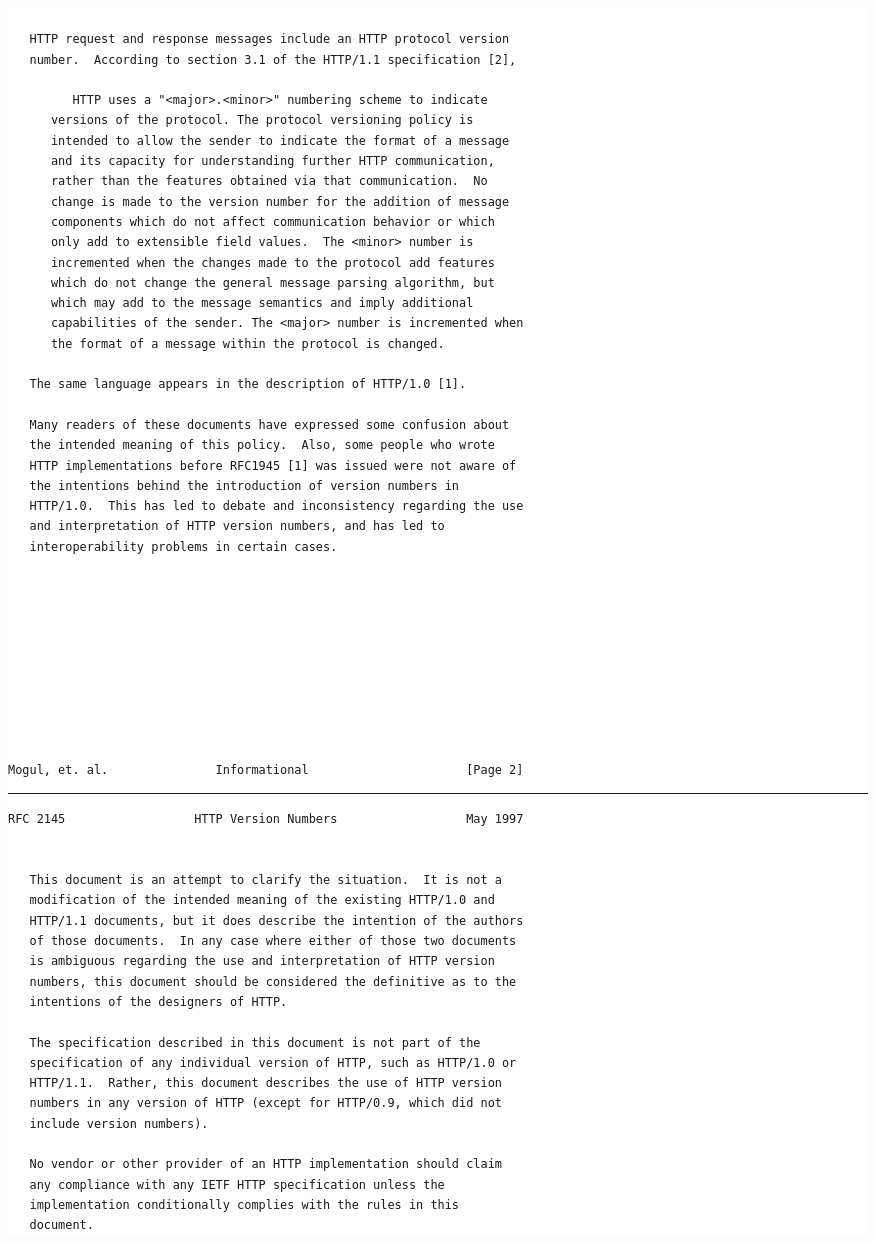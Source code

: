 ``` newpage

   HTTP request and response messages include an HTTP protocol version
   number.  According to section 3.1 of the HTTP/1.1 specification [2],

         HTTP uses a "<major>.<minor>" numbering scheme to indicate
      versions of the protocol. The protocol versioning policy is
      intended to allow the sender to indicate the format of a message
      and its capacity for understanding further HTTP communication,
      rather than the features obtained via that communication.  No
      change is made to the version number for the addition of message
      components which do not affect communication behavior or which
      only add to extensible field values.  The <minor> number is
      incremented when the changes made to the protocol add features
      which do not change the general message parsing algorithm, but
      which may add to the message semantics and imply additional
      capabilities of the sender. The <major> number is incremented when
      the format of a message within the protocol is changed.

   The same language appears in the description of HTTP/1.0 [1].

   Many readers of these documents have expressed some confusion about
   the intended meaning of this policy.  Also, some people who wrote
   HTTP implementations before RFC1945 [1] was issued were not aware of
   the intentions behind the introduction of version numbers in
   HTTP/1.0.  This has led to debate and inconsistency regarding the use
   and interpretation of HTTP version numbers, and has led to
   interoperability problems in certain cases.










Mogul, et. al.               Informational                      [Page 2]
```

------------------------------------------------------------------------

``` newpage
RFC 2145                  HTTP Version Numbers                  May 1997


   This document is an attempt to clarify the situation.  It is not a
   modification of the intended meaning of the existing HTTP/1.0 and
   HTTP/1.1 documents, but it does describe the intention of the authors
   of those documents.  In any case where either of those two documents
   is ambiguous regarding the use and interpretation of HTTP version
   numbers, this document should be considered the definitive as to the
   intentions of the designers of HTTP.

   The specification described in this document is not part of the
   specification of any individual version of HTTP, such as HTTP/1.0 or
   HTTP/1.1.  Rather, this document describes the use of HTTP version
   numbers in any version of HTTP (except for HTTP/0.9, which did not
   include version numbers).

   No vendor or other provider of an HTTP implementation should claim
   any compliance with any IETF HTTP specification unless the
   implementation conditionally complies with the rules in this
   document.
```